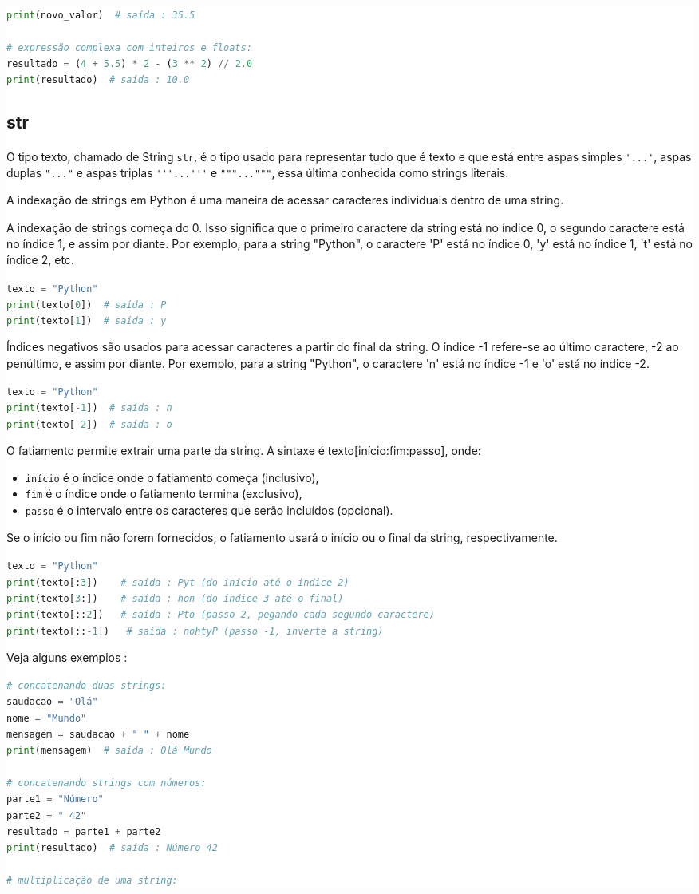 ```python
print(novo_valor)  # saída : 35.5

# expressão complexa com inteiros e floats:
resultado = (4 + 5.5) * 2 - (3 ** 2) // 2.0
print(resultado)  # saída : 10.0
```

## str

O tipo texto, chamado de String `str`, é o tipo usado para representar tudo que é texto e que está entre aspas simples `'...'`, aspas duplas `"..."` e aspas triplas `'''...'''` e `"""..."""`, essa última conhecida como strings literais.

A indexação de strings em Python é uma maneira de acessar caracteres individuais dentro de uma string.

A indexação de strings começa do 0. Isso significa que o primeiro caractere da string está no índice 0, o segundo caractere está no índice 1, e assim por diante.
Por exemplo, para a string "Python", o caractere 'P' está no índice 0, 'y' está no índice 1, 't' está no índice 2, etc.

```python
texto = "Python"
print(texto[0])  # saída : P
print(texto[1])  # saída : y
```

Índices negativos são usados para acessar caracteres a partir do final da string. O índice -1 refere-se ao último caractere, -2 ao penúltimo, e assim por diante.
Por exemplo, para a string "Python", o caractere 'n' está no índice -1 e 'o' está no índice -2.

```python
texto = "Python"
print(texto[-1])  # saída : n
print(texto[-2])  # saída : o
```

O fatiamento permite extrair uma parte da string. A sintaxe é texto[início:fim:passo], onde:
- `início` é o índice onde o fatiamento começa (inclusivo),
- `fim` é o índice onde o fatiamento termina (exclusivo),
- `passo` é o intervalo entre os caracteres que serão incluídos (opcional).

Se o início ou fim não forem fornecidos, o fatiamento usará o início ou o final da string, respectivamente.

```python
texto = "Python"
print(texto[:3])    # saída : Pyt (do início até o índice 2)
print(texto[3:])    # saída : hon (do índice 3 até o final)
print(texto[::2])   # saída : Pto (passo 2, pegando cada segundo caractere)
print(texto[::-1])   # saída : nohtyP (passo -1, inverte a string)
```

Veja alguns exemplos :

```python
# concatenando duas strings:
saudacao = "Olá"
nome = "Mundo"
mensagem = saudacao + " " + nome
print(mensagem)  # saída : Olá Mundo

# concatenando strings com números:
parte1 = "Número"
parte2 = " 42"
resultado = parte1 + parte2
print(resultado)  # saída : Número 42

# multiplicação de uma string:
```